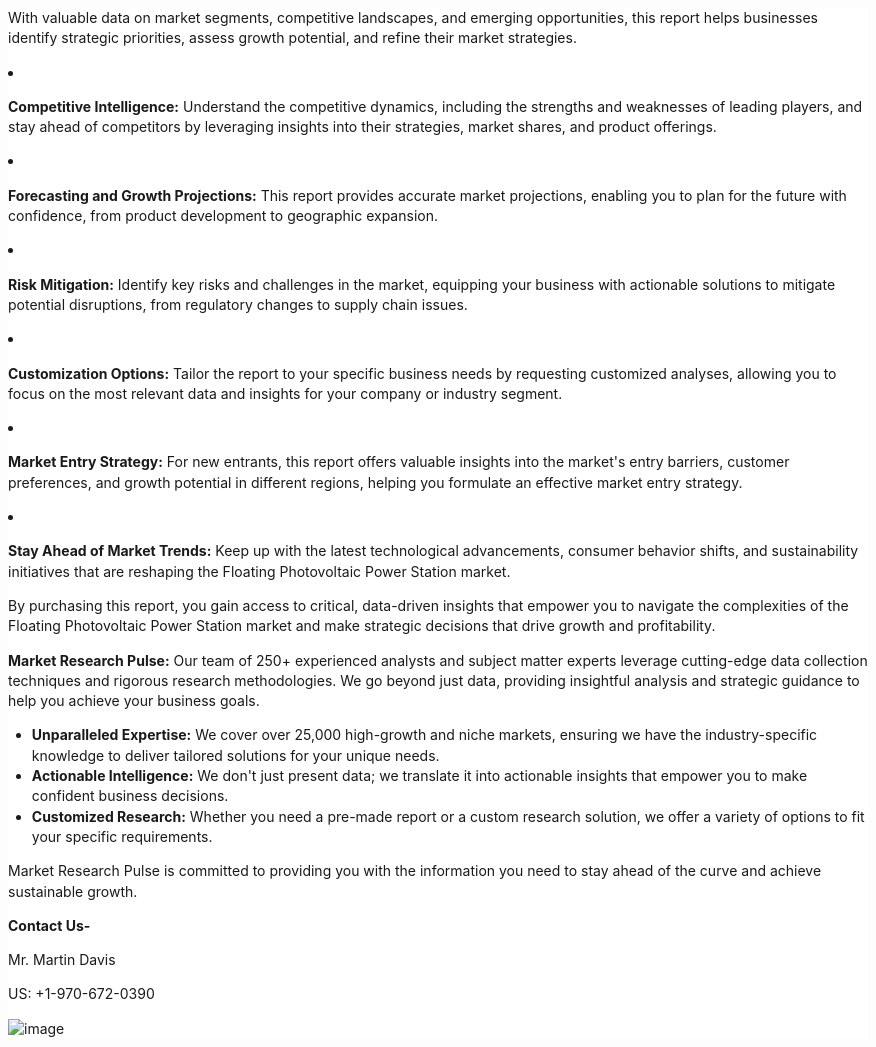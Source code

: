 With valuable data on market segments, competitive landscapes, and emerging opportunities, this report helps businesses identify strategic priorities, assess growth potential, and refine their market strategies.</p></li><li><p><strong>Competitive Intelligence:</strong> Understand the competitive dynamics, including the strengths and weaknesses of leading players, and stay ahead of competitors by leveraging insights into their strategies, market shares, and product offerings.</p></li><li><p><strong>Forecasting and Growth Projections:</strong> This report provides accurate market projections, enabling you to plan for the future with confidence, from product development to geographic expansion.</p></li><li><p><strong>Risk Mitigation:</strong> Identify key risks and challenges in the market, equipping your business with actionable solutions to mitigate potential disruptions, from regulatory changes to supply chain issues.</p></li><li><p><strong>Customization Options:</strong> Tailor the report to your specific business needs by requesting customized analyses, allowing you to focus on the most relevant data and insights for your company or industry segment.</p></li><li><p><strong>Market Entry Strategy:</strong> For new entrants, this report offers valuable insights into the market's entry barriers, customer preferences, and growth potential in different regions, helping you formulate an effective market entry strategy.</p></li><li><p><strong>Stay Ahead of Market Trends:</strong> Keep up with the latest technological advancements, consumer behavior shifts, and sustainability initiatives that are reshaping the Floating Photovoltaic Power Station market.</p></li></ol><p>By purchasing this report, you gain access to critical, data-driven insights that empower you to navigate the complexities of the Floating Photovoltaic Power Station market and make strategic decisions that drive growth and profitability.</p><p><strong>Market Research Pulse:</strong>&nbsp;Our team of 250+ experienced analysts and subject matter experts leverage cutting-edge data collection techniques and rigorous research methodologies. We go beyond just data, providing insightful analysis and strategic guidance to help you achieve your business goals.</p><ul><li><strong>Unparalleled Expertise:</strong>&nbsp;We cover over 25,000 high-growth and niche markets, ensuring we have the industry-specific knowledge to deliver tailored solutions for your unique needs.</li><li><strong>Actionable Intelligence:</strong>&nbsp;We don't just present data; we translate it into actionable insights that empower you to make confident business decisions.</li><li><strong>Customized Research:</strong>&nbsp;Whether you need a pre-made report or a custom research solution, we offer a variety of options to fit your specific requirements.</li></ul><p>Market Research Pulse is committed to providing you with the information you need to stay ahead of the curve and achieve sustainable growth.</p><p><strong>Contact Us-</strong></p><p>Mr. Martin Davis</p><p>US: +1-970-672-0390</p>
![image](https://github.com/user-attachments/assets/28e33ca2-2f64-4c86-b75e-194822352eec)
